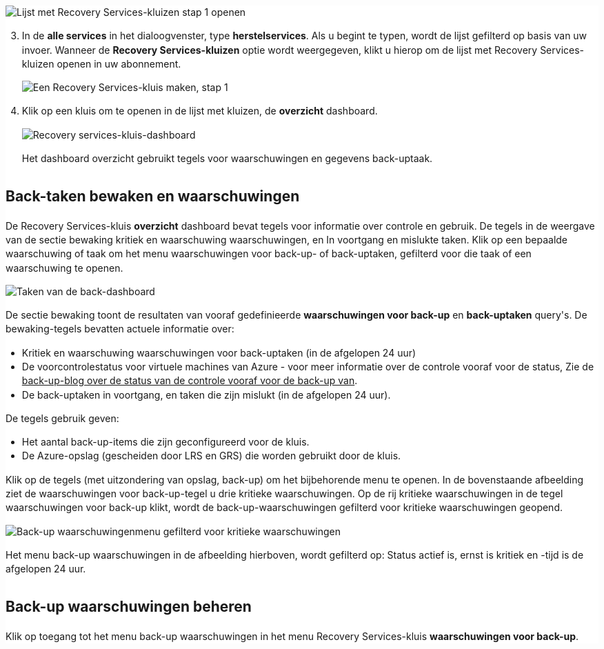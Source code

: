    ![Lijst met Recovery Services-kluizen stap 1 openen](./media/backup-azure-manage-windows-server/open-rs-vault-list.png)

3. In de **alle services** in het dialoogvenster, type **herstelservices**. Als u begint te typen, wordt de lijst gefilterd op basis van uw invoer. Wanneer de **Recovery Services-kluizen** optie wordt weergegeven, klikt u hierop om de lijst met Recovery Services-kluizen openen in uw abonnement.

    ![Een Recovery Services-kluis maken, stap 1](./media/backup-azure-manage-windows-server/list-of-rs-vaults.png) <br/>

4. Klik op een kluis om te openen in de lijst met kluizen, de **overzicht** dashboard.

    ![Recovery services-kluis-dashboard](./media/backup-azure-manage-windows-server/rs-vault-blade.png) <br/>

    Het dashboard overzicht gebruikt tegels voor waarschuwingen en gegevens back-uptaak.

## <a name="monitor-backup-jobs-and-alerts"></a>Back-taken bewaken en waarschuwingen

De Recovery Services-kluis **overzicht** dashboard bevat tegels voor informatie over controle en gebruik. De tegels in de weergave van de sectie bewaking kritiek en waarschuwing waarschuwingen, en In voortgang en mislukte taken. Klik op een bepaalde waarschuwing of taak om het menu waarschuwingen voor back-up- of back-uptaken, gefilterd voor die taak of een waarschuwing te openen.

![Taken van de back-dashboard](./media/backup-azure-manage-windows-server/monitor-dashboard-tiles-warning.png)

De sectie bewaking toont de resultaten van vooraf gedefinieerde **waarschuwingen voor back-up** en **back-uptaken** query's. De bewaking-tegels bevatten actuele informatie over:

* Kritiek en waarschuwing waarschuwingen voor back-uptaken (in de afgelopen 24 uur)
* De voorcontrolestatus voor virtuele machines van Azure - voor meer informatie over de controle vooraf voor de status, Zie de [back-up-blog over de status van de controle vooraf voor de back-up van](https://azure.microsoft.com/blog/azure-vm-backup-pre-checks/).
* De back-uptaken in voortgang, en taken die zijn mislukt (in de afgelopen 24 uur).

De tegels gebruik geven:

* Het aantal back-up-items die zijn geconfigureerd voor de kluis.
* De Azure-opslag (gescheiden door LRS en GRS) die worden gebruikt door de kluis.

Klik op de tegels (met uitzondering van opslag, back-up) om het bijbehorende menu te openen. In de bovenstaande afbeelding ziet de waarschuwingen voor back-up-tegel u drie kritieke waarschuwingen. Op de rij kritieke waarschuwingen in de tegel waarschuwingen voor back-up klikt, wordt de back-up-waarschuwingen gefilterd voor kritieke waarschuwingen geopend.

![Back-up waarschuwingenmenu gefilterd voor kritieke waarschuwingen](./media/backup-azure-manage-windows-server/critical-backup-alerts.png)

Het menu back-up waarschuwingen in de afbeelding hierboven, wordt gefilterd op: Status actief is, ernst is kritiek en -tijd is de afgelopen 24 uur.

## <a name="manage-backup-alerts"></a>Back-up waarschuwingen beheren

Klik op toegang tot het menu back-up waarschuwingen in het menu Recovery Services-kluis **waarschuwingen voor back-up**.
